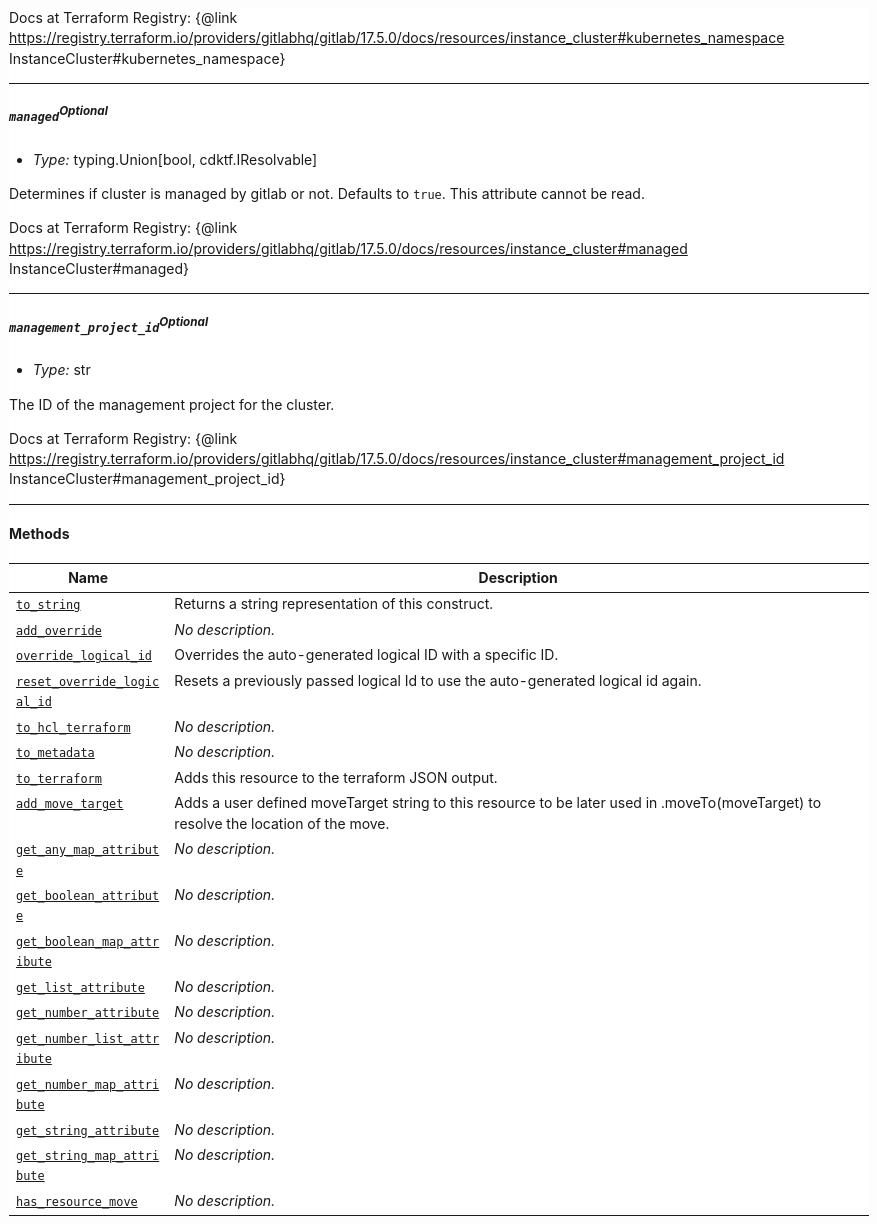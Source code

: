 Docs at Terraform Registry: {@link https://registry.terraform.io/providers/gitlabhq/gitlab/17.5.0/docs/resources/instance_cluster#kubernetes_namespace InstanceCluster#kubernetes_namespace}

---

##### `managed`<sup>Optional</sup> <a name="managed" id="@cdktf/provider-gitlab.instanceCluster.InstanceCluster.Initializer.parameter.managed"></a>

- *Type:* typing.Union[bool, cdktf.IResolvable]

Determines if cluster is managed by gitlab or not. Defaults to `true`. This attribute cannot be read.

Docs at Terraform Registry: {@link https://registry.terraform.io/providers/gitlabhq/gitlab/17.5.0/docs/resources/instance_cluster#managed InstanceCluster#managed}

---

##### `management_project_id`<sup>Optional</sup> <a name="management_project_id" id="@cdktf/provider-gitlab.instanceCluster.InstanceCluster.Initializer.parameter.managementProjectId"></a>

- *Type:* str

The ID of the management project for the cluster.

Docs at Terraform Registry: {@link https://registry.terraform.io/providers/gitlabhq/gitlab/17.5.0/docs/resources/instance_cluster#management_project_id InstanceCluster#management_project_id}

---

#### Methods <a name="Methods" id="Methods"></a>

| **Name** | **Description** |
| --- | --- |
| <code><a href="#@cdktf/provider-gitlab.instanceCluster.InstanceCluster.toString">to_string</a></code> | Returns a string representation of this construct. |
| <code><a href="#@cdktf/provider-gitlab.instanceCluster.InstanceCluster.addOverride">add_override</a></code> | *No description.* |
| <code><a href="#@cdktf/provider-gitlab.instanceCluster.InstanceCluster.overrideLogicalId">override_logical_id</a></code> | Overrides the auto-generated logical ID with a specific ID. |
| <code><a href="#@cdktf/provider-gitlab.instanceCluster.InstanceCluster.resetOverrideLogicalId">reset_override_logical_id</a></code> | Resets a previously passed logical Id to use the auto-generated logical id again. |
| <code><a href="#@cdktf/provider-gitlab.instanceCluster.InstanceCluster.toHclTerraform">to_hcl_terraform</a></code> | *No description.* |
| <code><a href="#@cdktf/provider-gitlab.instanceCluster.InstanceCluster.toMetadata">to_metadata</a></code> | *No description.* |
| <code><a href="#@cdktf/provider-gitlab.instanceCluster.InstanceCluster.toTerraform">to_terraform</a></code> | Adds this resource to the terraform JSON output. |
| <code><a href="#@cdktf/provider-gitlab.instanceCluster.InstanceCluster.addMoveTarget">add_move_target</a></code> | Adds a user defined moveTarget string to this resource to be later used in .moveTo(moveTarget) to resolve the location of the move. |
| <code><a href="#@cdktf/provider-gitlab.instanceCluster.InstanceCluster.getAnyMapAttribute">get_any_map_attribute</a></code> | *No description.* |
| <code><a href="#@cdktf/provider-gitlab.instanceCluster.InstanceCluster.getBooleanAttribute">get_boolean_attribute</a></code> | *No description.* |
| <code><a href="#@cdktf/provider-gitlab.instanceCluster.InstanceCluster.getBooleanMapAttribute">get_boolean_map_attribute</a></code> | *No description.* |
| <code><a href="#@cdktf/provider-gitlab.instanceCluster.InstanceCluster.getListAttribute">get_list_attribute</a></code> | *No description.* |
| <code><a href="#@cdktf/provider-gitlab.instanceCluster.InstanceCluster.getNumberAttribute">get_number_attribute</a></code> | *No description.* |
| <code><a href="#@cdktf/provider-gitlab.instanceCluster.InstanceCluster.getNumberListAttribute">get_number_list_attribute</a></code> | *No description.* |
| <code><a href="#@cdktf/provider-gitlab.instanceCluster.InstanceCluster.getNumberMapAttribute">get_number_map_attribute</a></code> | *No description.* |
| <code><a href="#@cdktf/provider-gitlab.instanceCluster.InstanceCluster.getStringAttribute">get_string_attribute</a></code> | *No description.* |
| <code><a href="#@cdktf/provider-gitlab.instanceCluster.InstanceCluster.getStringMapAttribute">get_string_map_attribute</a></code> | *No description.* |
| <code><a href="#@cdktf/provider-gitlab.instanceCluster.InstanceCluster.hasResourceMove">has_resource_move</a></code> | *No description.* |